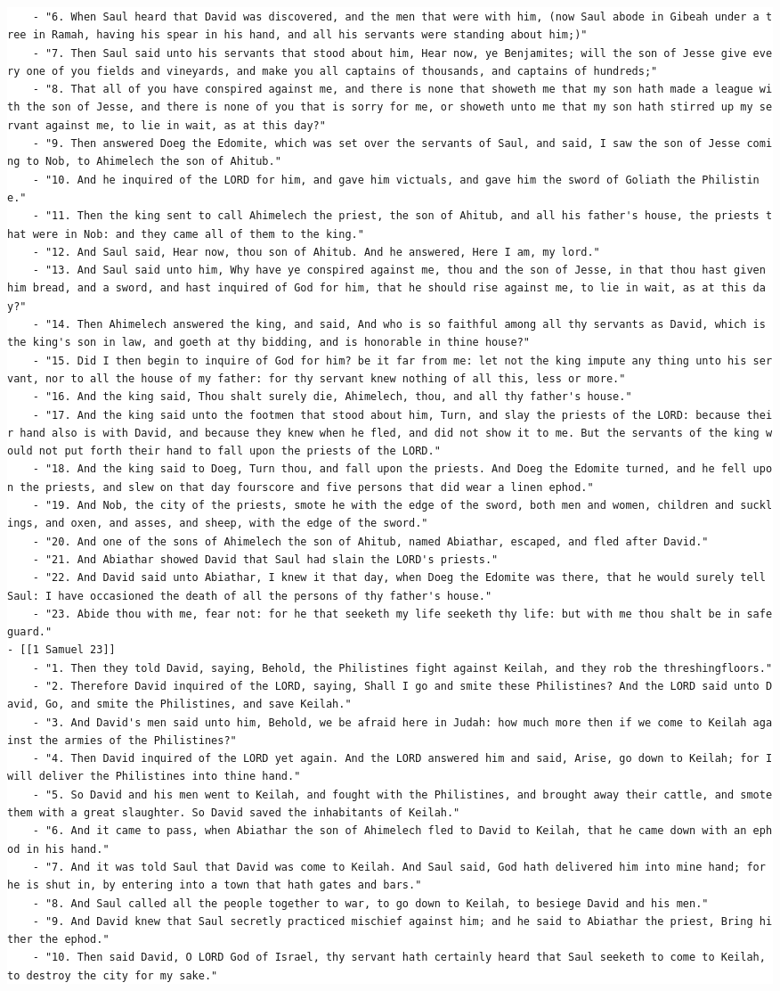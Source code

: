         - "6. When Saul heard that David was discovered, and the men that were with him, (now Saul abode in Gibeah under a tree in Ramah, having his spear in his hand, and all his servants were standing about him;)"
        - "7. Then Saul said unto his servants that stood about him, Hear now, ye Benjamites; will the son of Jesse give every one of you fields and vineyards, and make you all captains of thousands, and captains of hundreds;"
        - "8. That all of you have conspired against me, and there is none that showeth me that my son hath made a league with the son of Jesse, and there is none of you that is sorry for me, or showeth unto me that my son hath stirred up my servant against me, to lie in wait, as at this day?"
        - "9. Then answered Doeg the Edomite, which was set over the servants of Saul, and said, I saw the son of Jesse coming to Nob, to Ahimelech the son of Ahitub."
        - "10. And he inquired of the LORD for him, and gave him victuals, and gave him the sword of Goliath the Philistine."
        - "11. Then the king sent to call Ahimelech the priest, the son of Ahitub, and all his father's house, the priests that were in Nob: and they came all of them to the king."
        - "12. And Saul said, Hear now, thou son of Ahitub. And he answered, Here I am, my lord."
        - "13. And Saul said unto him, Why have ye conspired against me, thou and the son of Jesse, in that thou hast given him bread, and a sword, and hast inquired of God for him, that he should rise against me, to lie in wait, as at this day?"
        - "14. Then Ahimelech answered the king, and said, And who is so faithful among all thy servants as David, which is the king's son in law, and goeth at thy bidding, and is honorable in thine house?"
        - "15. Did I then begin to inquire of God for him? be it far from me: let not the king impute any thing unto his servant, nor to all the house of my father: for thy servant knew nothing of all this, less or more."
        - "16. And the king said, Thou shalt surely die, Ahimelech, thou, and all thy father's house."
        - "17. And the king said unto the footmen that stood about him, Turn, and slay the priests of the LORD: because their hand also is with David, and because they knew when he fled, and did not show it to me. But the servants of the king would not put forth their hand to fall upon the priests of the LORD."
        - "18. And the king said to Doeg, Turn thou, and fall upon the priests. And Doeg the Edomite turned, and he fell upon the priests, and slew on that day fourscore and five persons that did wear a linen ephod."
        - "19. And Nob, the city of the priests, smote he with the edge of the sword, both men and women, children and sucklings, and oxen, and asses, and sheep, with the edge of the sword."
        - "20. And one of the sons of Ahimelech the son of Ahitub, named Abiathar, escaped, and fled after David."
        - "21. And Abiathar showed David that Saul had slain the LORD's priests."
        - "22. And David said unto Abiathar, I knew it that day, when Doeg the Edomite was there, that he would surely tell Saul: I have occasioned the death of all the persons of thy father's house."
        - "23. Abide thou with me, fear not: for he that seeketh my life seeketh thy life: but with me thou shalt be in safeguard."
    - [[1 Samuel 23]]
        - "1. Then they told David, saying, Behold, the Philistines fight against Keilah, and they rob the threshingfloors."
        - "2. Therefore David inquired of the LORD, saying, Shall I go and smite these Philistines? And the LORD said unto David, Go, and smite the Philistines, and save Keilah."
        - "3. And David's men said unto him, Behold, we be afraid here in Judah: how much more then if we come to Keilah against the armies of the Philistines?"
        - "4. Then David inquired of the LORD yet again. And the LORD answered him and said, Arise, go down to Keilah; for I will deliver the Philistines into thine hand."
        - "5. So David and his men went to Keilah, and fought with the Philistines, and brought away their cattle, and smote them with a great slaughter. So David saved the inhabitants of Keilah."
        - "6. And it came to pass, when Abiathar the son of Ahimelech fled to David to Keilah, that he came down with an ephod in his hand."
        - "7. And it was told Saul that David was come to Keilah. And Saul said, God hath delivered him into mine hand; for he is shut in, by entering into a town that hath gates and bars."
        - "8. And Saul called all the people together to war, to go down to Keilah, to besiege David and his men."
        - "9. And David knew that Saul secretly practiced mischief against him; and he said to Abiathar the priest, Bring hither the ephod."
        - "10. Then said David, O LORD God of Israel, thy servant hath certainly heard that Saul seeketh to come to Keilah, to destroy the city for my sake."
